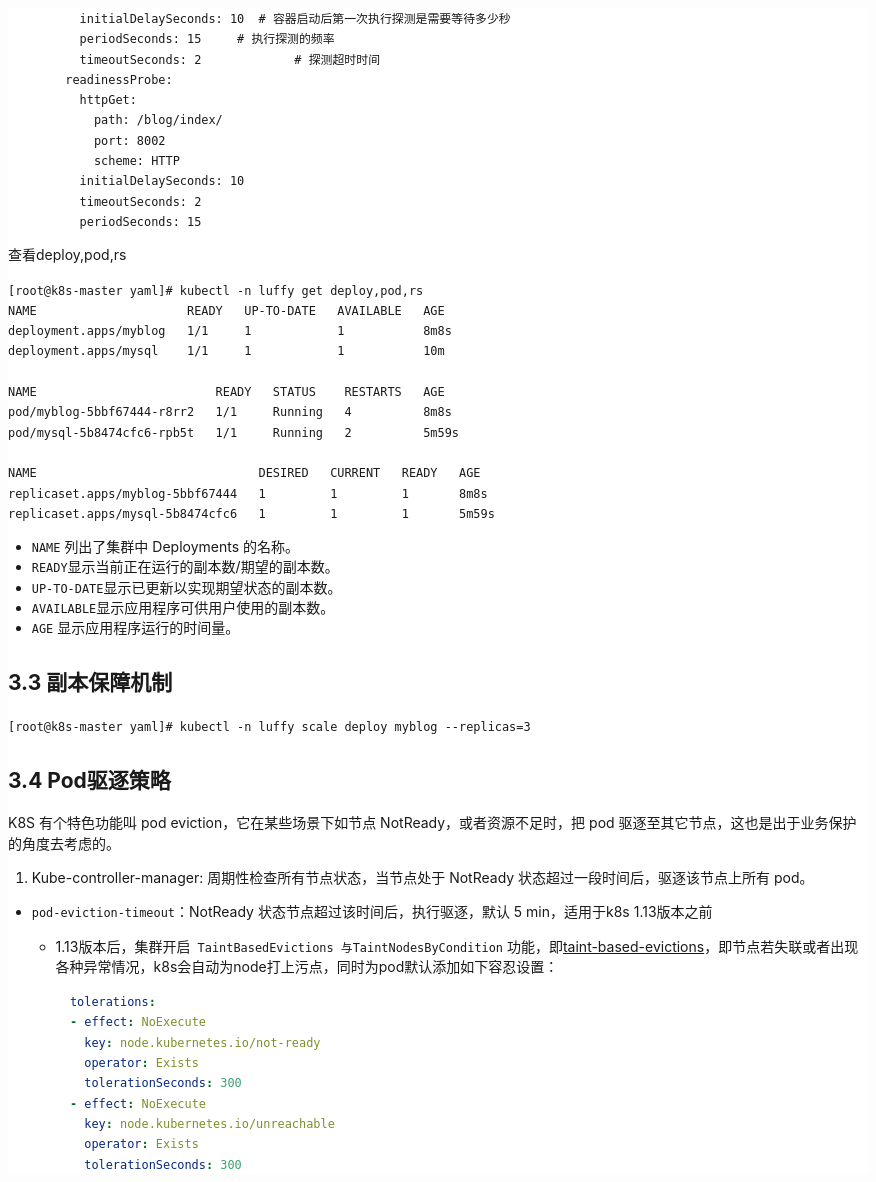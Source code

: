 ```
          initialDelaySeconds: 10  # 容器启动后第一次执行探测是需要等待多少秒
          periodSeconds: 15     # 执行探测的频率
          timeoutSeconds: 2             # 探测超时时间
        readinessProbe: 
          httpGet: 
            path: /blog/index/
            port: 8002
            scheme: HTTP
          initialDelaySeconds: 10 
          timeoutSeconds: 2
          periodSeconds: 15
```

查看deploy,pod,rs
```
[root@k8s-master yaml]# kubectl -n luffy get deploy,pod,rs
NAME                     READY   UP-TO-DATE   AVAILABLE   AGE
deployment.apps/myblog   1/1     1            1           8m8s
deployment.apps/mysql    1/1     1            1           10m

NAME                         READY   STATUS    RESTARTS   AGE
pod/myblog-5bbf67444-r8rr2   1/1     Running   4          8m8s
pod/mysql-5b8474cfc6-rpb5t   1/1     Running   2          5m59s

NAME                               DESIRED   CURRENT   READY   AGE
replicaset.apps/myblog-5bbf67444   1         1         1       8m8s
replicaset.apps/mysql-5b8474cfc6   1         1         1       5m59s

```
* `NAME` 列出了集群中 Deployments 的名称。
* `READY`显示当前正在运行的副本数/期望的副本数。
* `UP-TO-DATE`显示已更新以实现期望状态的副本数。
* `AVAILABLE`显示应用程序可供用户使用的副本数。
* `AGE` 显示应用程序运行的时间量。

##  3.3 副本保障机制
```
[root@k8s-master yaml]# kubectl -n luffy scale deploy myblog --replicas=3
```

##  3.4 Pod驱逐策略
K8S 有个特色功能叫 pod eviction，它在某些场景下如节点 NotReady，或者资源不足时，把 pod 驱逐至其它节点，这也是出于业务保护的角度去考虑的。

1. Kube-controller-manager: 周期性检查所有节点状态，当节点处于 NotReady 状态超过一段时间后，驱逐该节点上所有 pod。
   
- `pod-eviction-timeout`：NotReady 状态节点超过该时间后，执行驱逐，默认 5 min，适用于k8s 1.13版本之前
  
   - 1.13版本后，集群开启` TaintBasedEvictions 与TaintNodesByCondition` 功能，即[taint-based-evictions](https://kubernetes.io/docs/concepts/scheduling-eviction/taint-and-toleration/)，即节点若失联或者出现各种异常情况，k8s会自动为node打上污点，同时为pod默认添加如下容忍设置：
   
     ```yaml
       tolerations:
       - effect: NoExecute
         key: node.kubernetes.io/not-ready
         operator: Exists
         tolerationSeconds: 300
       - effect: NoExecute
         key: node.kubernetes.io/unreachable
         operator: Exists
         tolerationSeconds: 300
     ```
   